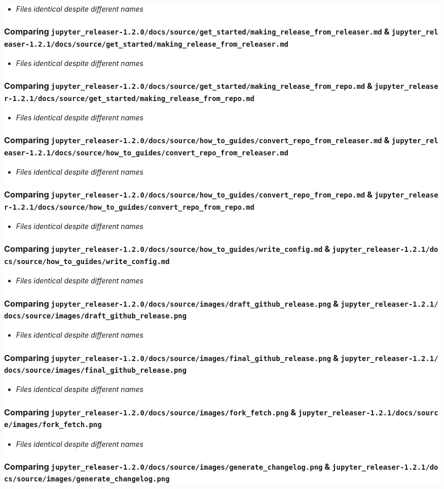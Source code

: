  * *Files identical despite different names*

### Comparing `jupyter_releaser-1.2.0/docs/source/get_started/making_release_from_releaser.md` & `jupyter_releaser-1.2.1/docs/source/get_started/making_release_from_releaser.md`

 * *Files identical despite different names*

### Comparing `jupyter_releaser-1.2.0/docs/source/get_started/making_release_from_repo.md` & `jupyter_releaser-1.2.1/docs/source/get_started/making_release_from_repo.md`

 * *Files identical despite different names*

### Comparing `jupyter_releaser-1.2.0/docs/source/how_to_guides/convert_repo_from_releaser.md` & `jupyter_releaser-1.2.1/docs/source/how_to_guides/convert_repo_from_releaser.md`

 * *Files identical despite different names*

### Comparing `jupyter_releaser-1.2.0/docs/source/how_to_guides/convert_repo_from_repo.md` & `jupyter_releaser-1.2.1/docs/source/how_to_guides/convert_repo_from_repo.md`

 * *Files identical despite different names*

### Comparing `jupyter_releaser-1.2.0/docs/source/how_to_guides/write_config.md` & `jupyter_releaser-1.2.1/docs/source/how_to_guides/write_config.md`

 * *Files identical despite different names*

### Comparing `jupyter_releaser-1.2.0/docs/source/images/draft_github_release.png` & `jupyter_releaser-1.2.1/docs/source/images/draft_github_release.png`

 * *Files identical despite different names*

### Comparing `jupyter_releaser-1.2.0/docs/source/images/final_github_release.png` & `jupyter_releaser-1.2.1/docs/source/images/final_github_release.png`

 * *Files identical despite different names*

### Comparing `jupyter_releaser-1.2.0/docs/source/images/fork_fetch.png` & `jupyter_releaser-1.2.1/docs/source/images/fork_fetch.png`

 * *Files identical despite different names*

### Comparing `jupyter_releaser-1.2.0/docs/source/images/generate_changelog.png` & `jupyter_releaser-1.2.1/docs/source/images/generate_changelog.png`
